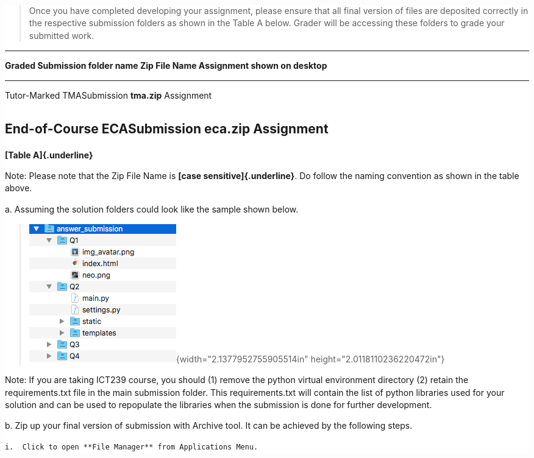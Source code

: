 > Once you have completed developing your assignment, please ensure that
> all final version of files are deposited correctly in the respective
> submission folders as shown in the Table A below. Grader will be
> accessing these folders to grade your submitted work.

  -----------------------------------------------------------------------
  **Graded            **Submission folder name    **Zip File Name**
  Assignment**        shown on desktop**          
  ------------------- --------------------------- -----------------------
  Tutor-Marked        TMASubmission               **tma.zip**
  Assignment                                      

  End-of-Course       ECASubmission               **eca.zip**
  Assignment                                      
  -----------------------------------------------------------------------

**[Table A]{.underline}**

Note: Please note that the Zip File Name is **[case
sensitive]{.underline}**. Do follow the naming convention as shown in
the table above.

a.  Assuming the solution folders could look like the sample shown
    below.

> ![](./myMediaFolder/media/image95.png){width="2.1377952755905514in"
> height="2.0118110236220472in"}

Note: If you are taking ICT239 course, you should (1) remove the python
virtual environment directory (2) retain the requirements.txt file in
the main submission folder. This requirements.txt will contain the list
of python libraries used for your solution and can be used to repopulate
the libraries when the submission is done for further development.

b.  Zip up your final version of submission with Archive tool. It can be
    achieved by the following steps.

    i.  Click to open **File Manager** from Applications Menu.


[^1]: Refer to [Annexe](#annexe) for the list of applications and
[^2]: Do remember to save your work first before exit.
[^3]: \(a\) If you have already registered with Skills For All, you do
[^4]: This particular directory has read only access. If you need to
[^5]: The installation may take up to 5 minutes to complete.
[^6]: Do remember to save your work first before ending the lab session.
[^7]: If you do not see this folder, please create it manually.
